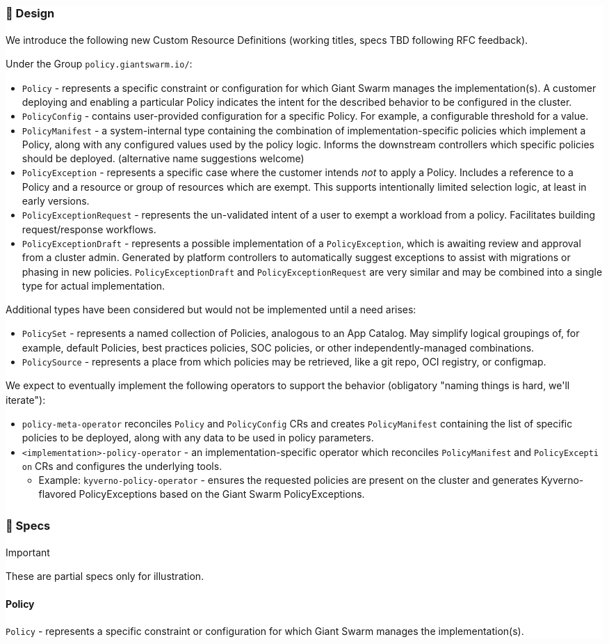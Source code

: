 ### :small_blue_diamond: Design

We introduce the following new Custom Resource Definitions (working titles, specs TBD following RFC feedback).

Under the Group `policy.giantswarm.io/`:

- `Policy` - represents a specific constraint or configuration for which Giant Swarm manages the implementation(s). A customer deploying and enabling a particular Policy indicates the intent for the described behavior to be configured in the cluster.
- `PolicyConfig` - contains user-provided configuration for a specific Policy. For example, a configurable threshold for a value.
- `PolicyManifest` - a system-internal type containing the combination of implementation-specific policies which implement a Policy, along with any configured values used by the policy logic. Informs the downstream controllers which specific policies should be deployed. (alternative name suggestions welcome)
- `PolicyException` - represents a specific case where the customer intends *not* to apply a Policy. Includes a reference to a Policy and a resource or group of resources which are exempt. This supports intentionally limited selection logic, at least in early versions.
- `PolicyExceptionRequest` - represents the un-validated intent of a user to exempt a workload from a policy. Facilitates building request/response workflows.
- `PolicyExceptionDraft` - represents a possible implementation of a `PolicyException`, which is awaiting review and approval from a cluster admin. Generated by platform controllers to automatically suggest exceptions to assist with migrations or phasing in new policies. `PolicyExceptionDraft` and `PolicyExceptionRequest` are very similar and may be combined into a single type for actual implementation.

Additional types have been considered but would not be implemented until a need arises:

- `PolicySet` - represents a named collection of Policies, analogous to an App Catalog. May simplify logical groupings of, for example, default Policies, best practices policies, SOC policies, or other independently-managed combinations.
- `PolicySource` - represents a place from which policies may be retrieved, like a git repo, OCI registry, or configmap.

We expect to eventually implement the following operators to support the behavior (obligatory "naming things is hard, we'll iterate"):

- `policy-meta-operator` reconciles `Policy` and `PolicyConfig` CRs and creates `PolicyManifest` containing the list of specific policies to be deployed, along with any data to be used in policy parameters.
- `<implementation>-policy-operator` - an implementation-specific operator which reconciles `PolicyManifest` and `PolicyException` CRs and configures the underlying tools.
  - Example: `kyverno-policy-operator` - ensures the requested policies are present on the cluster and generates Kyverno-flavored PolicyExceptions based on the Giant Swarm PolicyExceptions.

### :small_blue_diamond: Specs

> [!IMPORTANT]
> These are partial specs only for illustration.

#### Policy

`Policy` - represents a specific constraint or configuration for which Giant Swarm manages the implementation(s).
